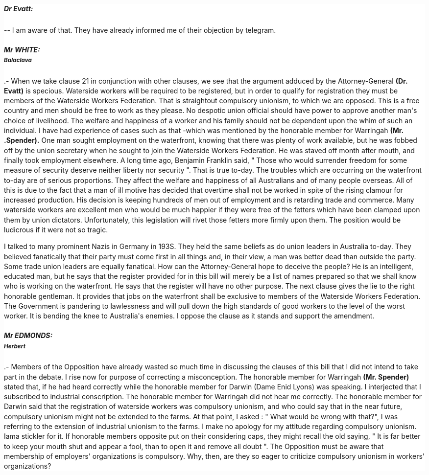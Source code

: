 ##### Dr Evatt:

-- I am aware of that. They have already informed me of their objection by telegram. 

##### Mr WHITE:<br><small class="text-muted">Balaclava</small>

.- When we take clause 21 in conjunction with other clauses, we see that the argument adduced by the Attorney-General  **(Dr. Evatt)**  is specious. Waterside workers will be required to be registered, but in order to qualify for registration they must be members of the Waterside Workers Federation. That is straightout compulsory unionism, to which we are opposed. This is a free country and men should be free to work as they please. No despotic union official should have power to approve another man's choice of livelihood. The welfare and happiness of a worker and his family should not be dependent upon the whim of such an individual. I have had experience of cases such as that -which was mentioned by the honorable member for Warringah  **(Mr. .Spender).**  One man sought employment on the waterfront, knowing that there was plenty of work available, but he was fobbed off by the union secretary when he sought to join the Waterside Workers Federation. He was staved off month after mouth, and finally took employment elsewhere. A long time ago, Benjamin Franklin said, " Those who would surrender freedom for some measure of security deserve neither liberty nor security ". That is true to-day. The troubles which are occurring on the waterfront to-day are of serious proportions. They affect the welfare and happiness of all Australians and of many people overseas. All of this is due to the fact that a man of ill motive has decided that overtime shall not be worked in spite of the rising clamour for increased production.  His  decision is keeping hundreds of men out of employment and is retarding trade and commerce. Many waterside workers are excellent men who would be much happier if they were free of the fetters which have been clamped upon them by union dictators. Unfortunately, this legislation will rivet those fetters more firmly upon them. The position would be ludicrous if it were not so tragic. 

I talked to many prominent Nazis in Germany in 193S. They held the same beliefs as do union leaders in Australia to-day. They believed fanatically that their party must come first in all things and, in their view, a man was better dead than outside the party. Some trade union leaders are equally fanatical. How can the Attorney-General hope to deceive the people? He is an intelligent, educated man, but he says that the register provided for in this bill will merely be a list of names prepared so that we shall know who is working on the waterfront. He says that the register will have no other purpose. The next clause gives the lie to the right honorable gentleman. It provides that jobs on the waterfront shall be exclusive to members of the Waterside Workers Federation. The Government is pandering to lawlessness and will pull down the high standards of good workers to the level of the worst worker. It is bending the knee to Australia's enemies. I oppose the clause as it stands and support the amendment. 

##### Mr EDMONDS:<br><small class="text-muted">Herbert</small>

.- Members of the Opposition have already wasted so much time in discussing the clauses of this bill that I did not intend to take part in the debate. I rise now for purpose of correcting a misconception. The honorable member for Warringah  **(Mr. Spender)**  stated that, if he had heard correctly while the honorable member for Darwin (Dame Enid Lyons) was speaking. I interjected that I subscribed to industrial conscription. The honorable member for Warringah did not hear me correctly. The honorable member for Darwin said that the registration of waterside workers was compulsory unionism, and who could say that in the near future, compulsory unionism might not be extended to the farms. At that point, I asked : " What would be wrong with that?", I was referring to the extension of industrial unionism to the farms. I make no apology for my attitude regarding compulsory unionism. Iama stickler for it. If honorable members opposite put on their considering caps, they might recall the old saying, " It is far better to keep your mouth shut and appear a fool, than to open it and remove all doubt ". The Opposition must be aware that membership of employers' organizations is compulsory. Why, then, are they so eager to criticize compulsory unionism in workers' organizations? 
